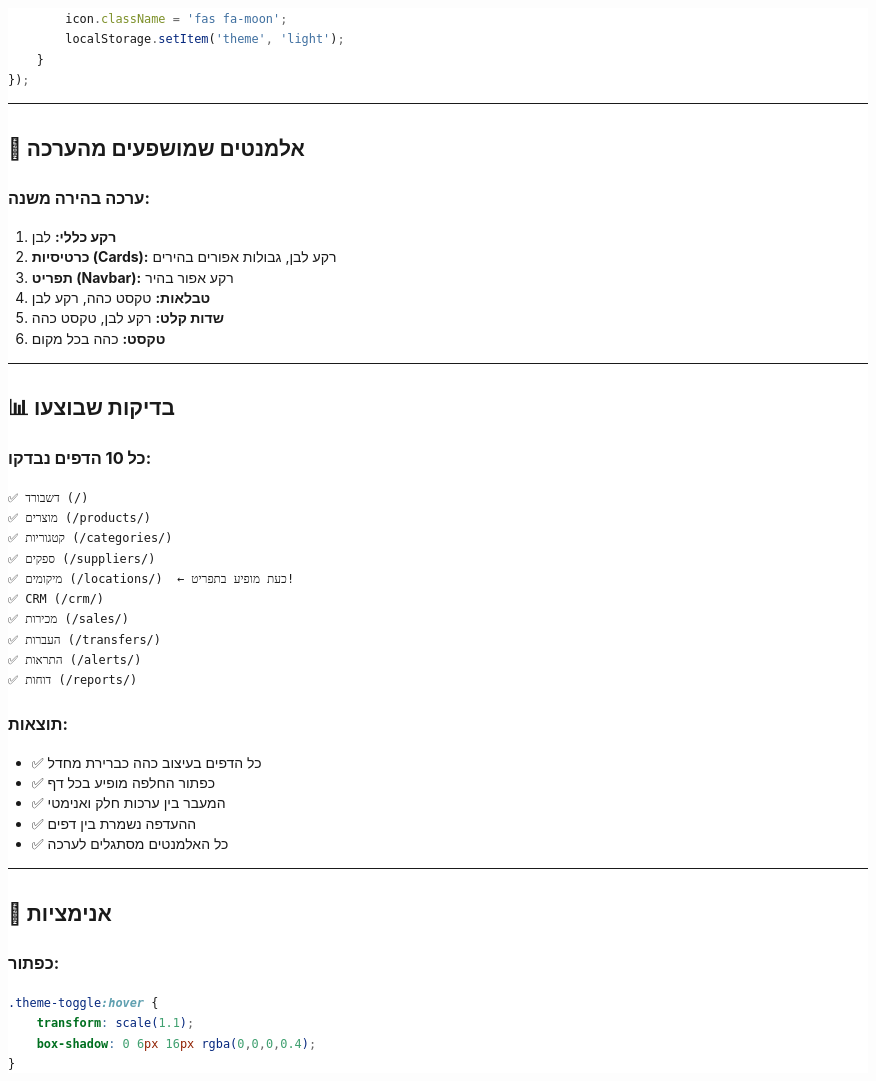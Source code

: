 ```javascript
        icon.className = 'fas fa-moon';
        localStorage.setItem('theme', 'light');
    }
});
```

---

## 🎯 אלמנטים שמושפעים מהערכה

### ערכה בהירה משנה:
1. **רקע כללי:** לבן
2. **כרטיסיות (Cards):** רקע לבן, גבולות אפורים בהירים
3. **תפריט (Navbar):** רקע אפור בהיר
4. **טבלאות:** טקסט כהה, רקע לבן
5. **שדות קלט:** רקע לבן, טקסט כהה
6. **טקסט:** כהה בכל מקום

---

## 📊 בדיקות שבוצעו

### כל 10 הדפים נבדקו:
```
✅ דשבורד (/)
✅ מוצרים (/products/)
✅ קטגוריות (/categories/)
✅ ספקים (/suppliers/)
✅ מיקומים (/locations/)  ← כעת מופיע בתפריט!
✅ CRM (/crm/)
✅ מכירות (/sales/)
✅ העברות (/transfers/)
✅ התראות (/alerts/)
✅ דוחות (/reports/)
```

### תוצאות:
- ✅ כל הדפים בעיצוב כהה כברירת מחדל
- ✅ כפתור החלפה מופיע בכל דף
- ✅ המעבר בין ערכות חלק ואנימטי
- ✅ ההעדפה נשמרת בין דפים
- ✅ כל האלמנטים מסתגלים לערכה

---

## 🎨 אנימציות

### כפתור:
```css
.theme-toggle:hover {
    transform: scale(1.1);
    box-shadow: 0 6px 16px rgba(0,0,0,0.4);
}
```
